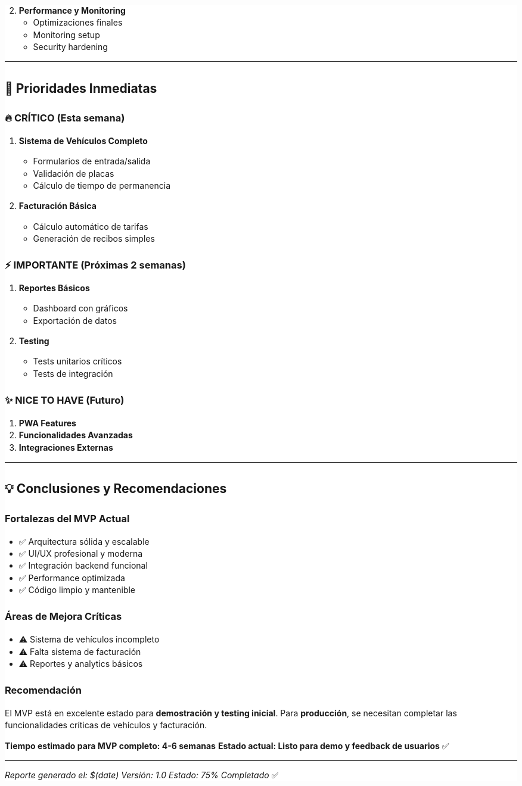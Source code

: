 2. **Performance y Monitoring**
   - Optimizaciones finales
   - Monitoring setup
   - Security hardening

---

## 🎯 **Prioridades Inmediatas**

### **🔥 CRÍTICO (Esta semana)**
1. **Sistema de Vehículos Completo**
   - Formularios de entrada/salida
   - Validación de placas
   - Cálculo de tiempo de permanencia

2. **Facturación Básica**
   - Cálculo automático de tarifas
   - Generación de recibos simples

### **⚡ IMPORTANTE (Próximas 2 semanas)**
1. **Reportes Básicos**
   - Dashboard con gráficos
   - Exportación de datos

2. **Testing**
   - Tests unitarios críticos
   - Tests de integración

### **✨ NICE TO HAVE (Futuro)**
1. **PWA Features**
2. **Funcionalidades Avanzadas**
3. **Integraciones Externas**

---

## 💡 **Conclusiones y Recomendaciones**

### **Fortalezas del MVP Actual**
- ✅ Arquitectura sólida y escalable
- ✅ UI/UX profesional y moderna
- ✅ Integración backend funcional
- ✅ Performance optimizada
- ✅ Código limpio y mantenible

### **Áreas de Mejora Críticas**
- ⚠️ Sistema de vehículos incompleto
- ⚠️ Falta sistema de facturación
- ⚠️ Reportes y analytics básicos

### **Recomendación**
El MVP está en excelente estado para **demostración y testing inicial**. Para **producción**, se necesitan completar las funcionalidades críticas de vehículos y facturación.

**Tiempo estimado para MVP completo: 4-6 semanas**
**Estado actual: Listo para demo y feedback de usuarios** ✅

---

*Reporte generado el: $(date)*
*Versión: 1.0*
*Estado: 75% Completado* ✅
